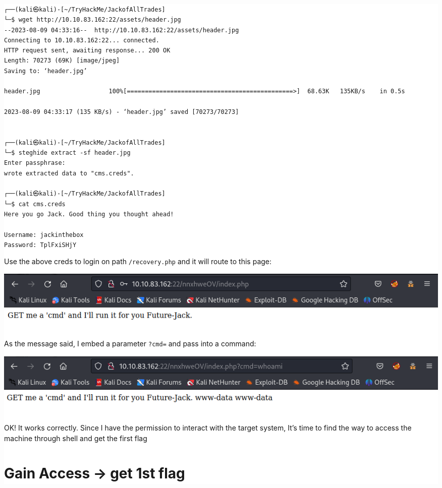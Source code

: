 ```tsx
┌──(kali㉿kali)-[~/TryHackMe/JackofAllTrades]
└─$ wget http://10.10.83.162:22/assets/header.jpg      
--2023-08-09 04:33:16--  http://10.10.83.162:22/assets/header.jpg
Connecting to 10.10.83.162:22... connected.
HTTP request sent, awaiting response... 200 OK
Length: 70273 (69K) [image/jpeg]
Saving to: ‘header.jpg’

header.jpg                   100%[==============================================>]  68.63K   135KB/s    in 0.5s    

2023-08-09 04:33:17 (135 KB/s) - ‘header.jpg’ saved [70273/70273]

                                                                                                                    
┌──(kali㉿kali)-[~/TryHackMe/JackofAllTrades]
└─$ steghide extract -sf header.jpg      
Enter passphrase: 
wrote extracted data to "cms.creds".
                                                                                                                    
┌──(kali㉿kali)-[~/TryHackMe/JackofAllTrades]
└─$ cat cms.creds 
Here you go Jack. Good thing you thought ahead!

Username: jackinthebox
Password: TplFxiSHjY
```

Use the above creds to login on path `/recovery.php` and it will route to this page:

![Untitled](Jack%20of%20all%20trades%20images/Untitled%204.png)

As the message said, I embed a parameter `?cmd=` and pass into a command:

![Untitled](Jack%20of%20all%20trades%20images/Untitled%205.png)

OK! It works correctly. Since I have the permission to interact with the target system, It’s time to find the way to access the machine through shell and get the first flag

# Gain Access → get 1st flag
